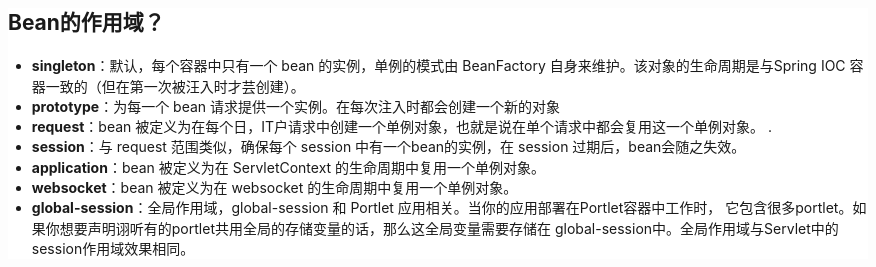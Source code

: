 ## Bean的作用域？

- **singleton**：默认，每个容器中只有一个 bean 的实例，单例的模式由 BeanFactory 自身来维护。该对象的生命周期是与Spring IOC 容器一致的（但在第一次被汪入时才芸创建）。
- **prototype**：为每一个 bean 请求提供一个实例。在每次注入时都会创建一个新的对象
- **request**：bean 被定义为在每个日，IT户请求中创建一个单例对象，也就是说在单个请求中都会复用这一个单例对象。 .
- **session**：与 request 范围类似，确保每个 session 中有一个bean的实例，在 session 过期后，bean会随之失效。 
- **application**：bean 被定义为在 ServletContext 的生命周期中复用一个单例对象。 
- **websocket**：bean 被定义为在 websocket 的生命周期中复用一个单例对象。 
- **global-session**：全局作用域，global-session 和 Portlet 应用相关。当你的应用部署在Portlet容器中工作时， 它包含很多portlet。如果你想要声明诩听有的portlet共用全局的存储变量的话，那么这全局变量需要存储在 global-session中。全局作用域与Servlet中的session作用域效果相同。 






































































